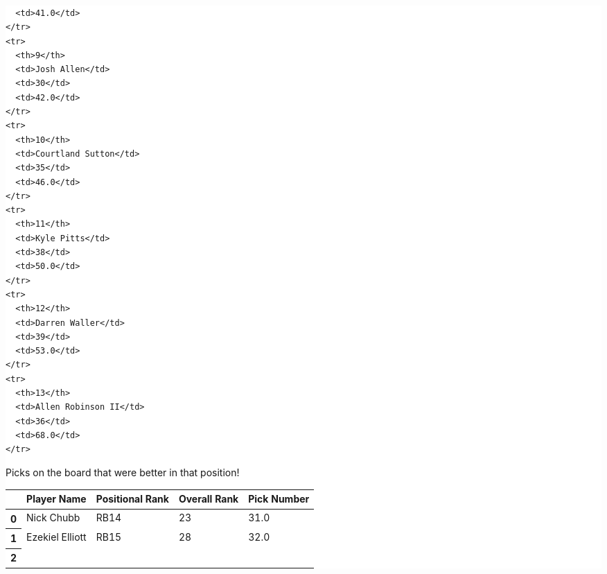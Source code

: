       <td>41.0</td>
    </tr>
    <tr>
      <th>9</th>
      <td>Josh Allen</td>
      <td>30</td>
      <td>42.0</td>
    </tr>
    <tr>
      <th>10</th>
      <td>Courtland Sutton</td>
      <td>35</td>
      <td>46.0</td>
    </tr>
    <tr>
      <th>11</th>
      <td>Kyle Pitts</td>
      <td>38</td>
      <td>50.0</td>
    </tr>
    <tr>
      <th>12</th>
      <td>Darren Waller</td>
      <td>39</td>
      <td>53.0</td>
    </tr>
    <tr>
      <th>13</th>
      <td>Allen Robinson II</td>
      <td>36</td>
      <td>68.0</td>
    </tr>
  </tbody>
</table>

Picks on the board that were better in that position!

<table  class="dataframe">
  <thead>
    <tr style="text-align: right;">
      <th></th>
      <th>Player Name</th>
      <th>Positional Rank</th>
      <th>Overall Rank</th>
      <th>Pick Number</th>
    </tr>
  </thead>
  <tbody>
    <tr>
      <th>0</th>
      <td>Nick Chubb</td>
      <td>RB14</td>
      <td>23</td>
      <td>31.0</td>
    </tr>
    <tr>
      <th>1</th>
      <td>Ezekiel Elliott</td>
      <td>RB15</td>
      <td>28</td>
      <td>32.0</td>
    </tr>
    <tr>
      <th>2</th>